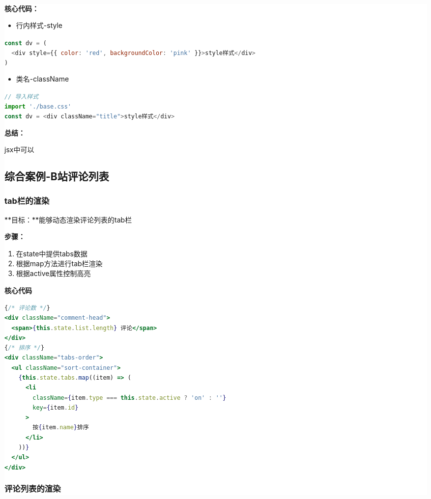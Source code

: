 **核心代码：**

+ 行内样式-style

```js
const dv = (
  <div style={{ color: 'red', backgroundColor: 'pink' }}>style样式</div>
)
```

+ 类名-className

```js
// 导入样式
import './base.css'
const dv = <div className="title">style样式</div>
```

**总结：**

jsx中可以

## 综合案例-B站评论列表  

### tab栏的渲染

**目标：**能够动态渲染评论列表的tab栏

**步骤：**

1. 在state中提供tabs数据
2. 根据map方法进行tab栏渲染
3. 根据active属性控制高亮

**核心代码**

```jsx
{/* 评论数 */}
<div className="comment-head">
  <span>{this.state.list.length} 评论</span>
</div>
{/* 排序 */}
<div className="tabs-order">
  <ul className="sort-container">
    {this.state.tabs.map((item) => (
      <li
        className={item.type === this.state.active ? 'on' : ''}
        key={item.id}
      >
        按{item.name}排序
      </li>
    ))}
  </ul>
</div>
```

### 评论列表的渲染
